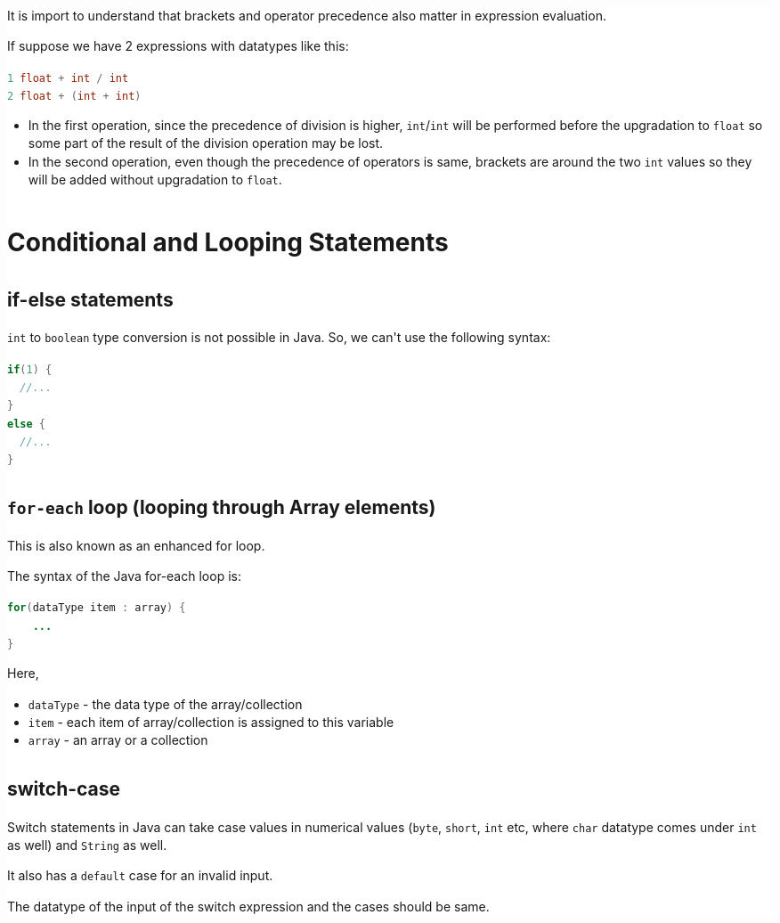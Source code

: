 It is import to understand that brackets and operator precedence also matter in expression evaluation. 

If suppose we have 2 expressions with datatypes like this:
```java
1 float + int / int
2 float + (int + int)
```
- In the first operation, since the precedence of division is higher, `int`/`int` will be performed before the upgradation to `float` so some part of the result of the division operation may be lost.
- In the second operation, even though the precedence of operators is same, brackets are around the two `int` values so they will be added without upgradation to `float`.

# Conditional and Looping Statements

## if-else statements

`int` to `boolean` type conversion is not possible in Java.
So, we can't use the following syntax:
```java
if(1) {
  //...
}
else {
  //...
}
```

## `for-each` loop (looping through Array elements)

This is also known as an enhanced for loop.

The syntax of the Java for-each loop is:
```java
for(dataType item : array) {
    ...
}
```
Here,

- `dataType` - the data type of the array/collection
- `item` - each item of array/collection is assigned to this variable
- `array` - an array or a collection

## switch-case

Switch statements in Java can take case values in numerical values (`byte`, `short`, `int` etc, where `char` datatype comes under `int` as well) and `String` as well.
    
It also has a `default` case for an invalid input.
    
The datatype of the input of the switch expression and the cases should be same.
